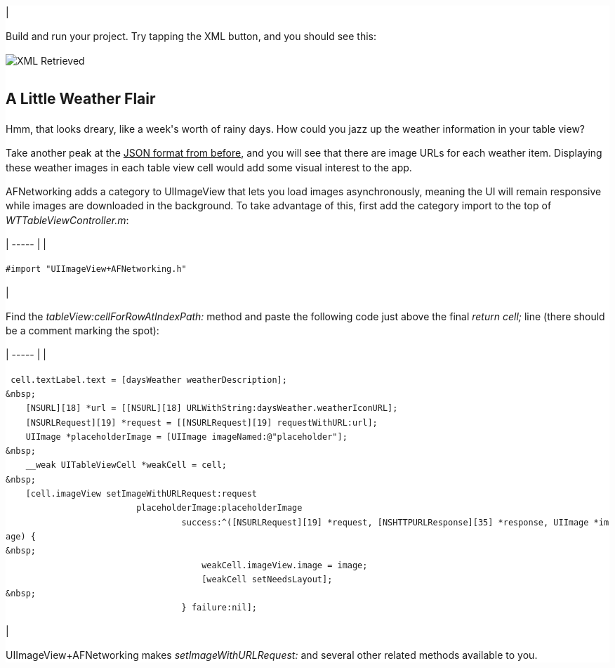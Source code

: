  |

Build and run your project. Try tapping the XML button, and you should see this:

  
![XML Retrieved][33]  

## A Little Weather Flair

Hmm, that looks dreary, like a week's worth of rainy days. How could you jazz up the weather information in your table view?

Take another peak at the [JSON format from before][34], and you will see that there are image URLs for each weather item. Displaying these weather images in each table view cell would add some visual interest to the app.

AFNetworking adds a category to UIImageView that lets you load images asynchronously, meaning the UI will remain responsive while images are downloaded in the background. To take advantage of this, first add the category import to the top of _WTTableViewController.m_:

| ----- |
|

    #import "UIImageView+AFNetworking.h"

 |

Find the _tableView:cellForRowAtIndexPath:_ method and paste the following code just above the final _return cell;_ line (there should be a comment marking the spot):

| ----- |
|

     cell.textLabel.text = [daysWeather weatherDescription];
    &nbsp;
        [NSURL][18] *url = [[NSURL][18] URLWithString:daysWeather.weatherIconURL];
        [NSURLRequest][19] *request = [[NSURLRequest][19] requestWithURL:url];
        UIImage *placeholderImage = [UIImage imageNamed:@"placeholder"];
    &nbsp;
        __weak UITableViewCell *weakCell = cell;
    &nbsp;
        [cell.imageView setImageWithURLRequest:request
                              placeholderImage:placeholderImage
                                       success:^([NSURLRequest][19] *request, [NSHTTPURLResponse][35] *response, UIImage *image) {
    &nbsp;
                                           weakCell.imageView.image = image;
                                           [weakCell setNeedsLayout];
    &nbsp;
                                       } failure:nil];

 |

UIImageView+AFNetworking makes _setImageWithURLRequest:_ and several other related methods available to you.


[1]: http://cdn5.raywenderlich.com/wp-content/uploads/2014/01/AFNetworking.png
[2]: /?page_id=9#scottsherwood
[3]: /?page_id=9#joshuagreene
[4]: /?p=51127
[5]: http://afnetworking.com/
[6]: /?p=21987
[7]: https://github.com/AFNetworking/AFNetworking
[8]: http://www.worldweatheronline.com/free-weather-feed.aspx "World Weather Online"
[9]: http://cdn1.raywenderlich.com/wp-content/uploads/2014/01/WeatherStarter.zip
[10]: http://cdn1.raywenderlich.com/wp-content/uploads/2014/01/Weather-App-Overview-700x381.png "Weather App Overview"
[11]: https://github.com/AFNetworking/AFNetworking "AFNetworking on GitHub"
[12]: http://cdn5.raywenderlich.com/wp-content/uploads/2013/12/afnetworking-folder-setup-512x500.png
[13]: http://cdn1.raywenderlich.com/wp-content/uploads/2013/12/include-afnetworking-700x396.png
[14]: http://cdn2.raywenderlich.com/wp-content/uploads/2013/02/AFNetworkingHero.jpg "AFNetworkingHero"
[15]: http://developer.apple.com/documentation/Cocoa/Reference/Foundation/Classes/NSString_Class/
[16]: http://cdn3.raywenderlich.com/downloads/weather_sample.zip
[17]: https://en.wikipedia.org/wiki/JSON
[18]: http://developer.apple.com/documentation/Cocoa/Reference/Foundation/Classes/NSURL_Class/
[19]: http://developer.apple.com/documentation/Cocoa/Reference/Foundation/Classes/NSURLRequest_Class/
[20]: http://developer.apple.com/documentation/Cocoa/Reference/Foundation/Classes/NSDictionary_Class/
[21]: http://developer.apple.com/documentation/Cocoa/Reference/Foundation/Classes/NSError_Class/
[22]: http://developer.apple.com/documentation/Cocoa/Reference/Foundation/Classes/NSArray_Class/
[23]: http://www.jsonmodel.com/
[24]: http://developer.apple.com/documentation/Cocoa/Reference/Foundation/Classes/NSIndexPath_Class/
[25]: http://cdn2.raywenderlich.com/wp-content/uploads/2014/01/afnetworking-json-retrieved-352x500.png "JSON Retrieved"
[26]: http://cdn2.raywenderlich.com/wp-content/uploads/2014/01/afnetworking-plist-retrieved-352x500.png "PLIST Retrieved"
[27]: https://en.wikipedia.org/wiki/Simple_API_for_XML
[28]: http://developer.apple.com/documentation/Cocoa/Reference/Foundation/Classes/NSXMLParser_Class/
[29]: http://developer.apple.com/documentation/Cocoa/Reference/Foundation/Classes/NSMutableDictionary_Class/
[30]: http://developer.apple.com/documentation/Cocoa/Reference/Foundation/Classes/NSMutableString_Class/
[31]: http://developer.apple.com/documentation/Cocoa/Reference/Foundation/Classes/NSMutableArray_Class/
[32]: http://cdn3.raywenderlich.com/wp-content/uploads/2013/02/awww-yeah-female-aww-yeah-480x299.png "Aaaawwwww Yyyyeeeeaaa!"
[33]: http://cdn3.raywenderlich.com/wp-content/uploads/2014/01/afnetworking-xml-retrieved-352x500.png "XML Retrieved"
[34]: http://www.raywenderlich.com/demos/weather_sample/weather.php?format=json "World Online Weather JSON Format Example"
[35]: http://developer.apple.com/documentation/Cocoa/Reference/Foundation/Classes/NSHTTPURLResponse_Class/
[36]: http://cdn2.raywenderlich.com/wp-content/uploads/2014/01/UIImageView-AFNetworking-Example-352x500.png "UIImageView-AFNetworking Example"
[37]: http://rest.elkstein.org/2008/02/what-is-rest.html
[38]: http://cdn2.raywenderlich.com/wp-content/uploads/2014/01/afhttpsessionmanager-get-post-700x378.png "AFHTTPSessionManager GET and POST"
[39]: http://developer.worldweatheronline.com/member/register
[40]: http://cdn5.raywenderlich.com/wp-content/uploads/2014/01/World-Weather-Online-API-352x500.png "World Weather Online API"
[41]: http://www.raywenderlich.com/wp-content/uploads/2013/02/Needfeedback1-480x177.png "Needfeedback"
[42]: http://cdn1.raywenderlich.com/wp-content/uploads/2014/01/networking-spinner.png
[43]: http://developer.apple.com/documentation/Cocoa/Reference/Foundation/Classes/NSFileManager_Class/
[44]: http://cdn1.raywenderlich.com/wp-content/uploads/2014/01/Sunny-Day-352x500.png "Sunny Day"
[45]: http://cdn3.raywenderlich.com/wp-content/uploads/2014/01/Weather_Final.zip
